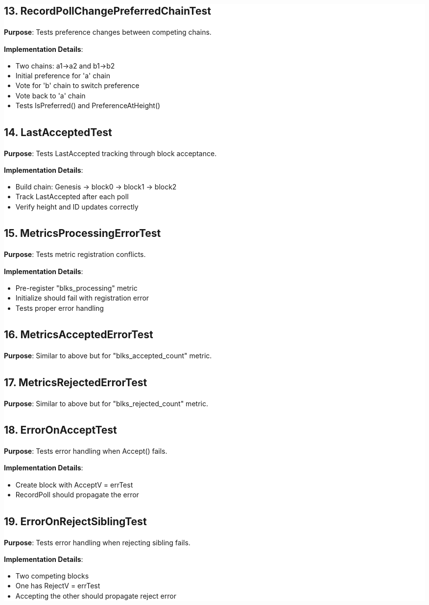 ## 13. RecordPollChangePreferredChainTest

**Purpose**: Tests preference changes between competing chains.

**Implementation Details**:
- Two chains: a1->a2 and b1->b2
- Initial preference for 'a' chain
- Vote for 'b' chain to switch preference
- Vote back to 'a' chain
- Tests IsPreferred() and PreferenceAtHeight()

## 14. LastAcceptedTest

**Purpose**: Tests LastAccepted tracking through block acceptance.

**Implementation Details**:
- Build chain: Genesis -> block0 -> block1 -> block2
- Track LastAccepted after each poll
- Verify height and ID updates correctly

## 15. MetricsProcessingErrorTest

**Purpose**: Tests metric registration conflicts.

**Implementation Details**:
- Pre-register "blks_processing" metric
- Initialize should fail with registration error
- Tests proper error handling

## 16. MetricsAcceptedErrorTest

**Purpose**: Similar to above but for "blks_accepted_count" metric.

## 17. MetricsRejectedErrorTest

**Purpose**: Similar to above but for "blks_rejected_count" metric.

## 18. ErrorOnAcceptTest

**Purpose**: Tests error handling when Accept() fails.

**Implementation Details**:
- Create block with AcceptV = errTest
- RecordPoll should propagate the error

## 19. ErrorOnRejectSiblingTest

**Purpose**: Tests error handling when rejecting sibling fails.

**Implementation Details**:
- Two competing blocks
- One has RejectV = errTest
- Accepting the other should propagate reject error
